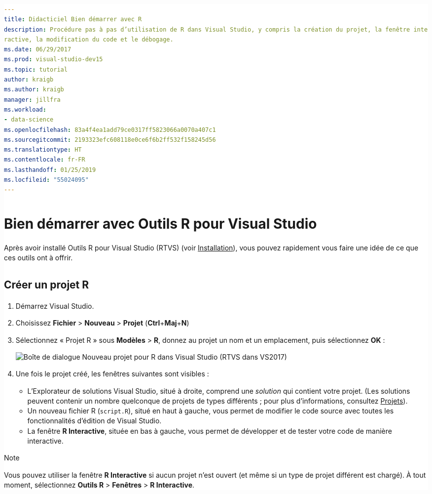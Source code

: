 ```yaml
---
title: Didacticiel Bien démarrer avec R
description: Procédure pas à pas d’utilisation de R dans Visual Studio, y compris la création du projet, la fenêtre interactive, la modification du code et le débogage.
ms.date: 06/29/2017
ms.prod: visual-studio-dev15
ms.topic: tutorial
author: kraigb
ms.author: kraigb
manager: jillfra
ms.workload:
- data-science
ms.openlocfilehash: 83a4f4ea1add79ce0317ff5823066a0070a407c1
ms.sourcegitcommit: 2193323efc608118e0ce6f6b2ff532f158245d56
ms.translationtype: HT
ms.contentlocale: fr-FR
ms.lasthandoff: 01/25/2019
ms.locfileid: "55024095"
---
```

# <a name="get-started-with-r-tools-for-visual-studio"></a>Bien démarrer avec Outils R pour Visual Studio

Après avoir installé Outils R pour Visual Studio (RTVS) (voir [Installation](installing-r-tools-for-visual-studio.md)), vous pouvez rapidement vous faire une idée de ce que ces outils ont à offrir.

## <a name="create-an-r-project"></a>Créer un projet R

1. Démarrez Visual Studio.
1. Choisissez **Fichier** > **Nouveau** > **Projet** (**Ctrl**+**Maj**+**N**)
1. Sélectionnez « Projet R » sous **Modèles** > **R**, donnez au projet un nom et un emplacement, puis sélectionnez **OK** :

   ![Boîte de dialogue Nouveau projet pour R dans Visual Studio (RTVS dans VS2017)](media/getting-started-01-new-project.png)

1. Une fois le projet créé, les fenêtres suivantes sont visibles :

    - L’Explorateur de solutions Visual Studio, situé à droite, comprend une *solution* qui contient votre projet. (Les solutions peuvent contenir un nombre quelconque de projets de types différents ; pour plus d’informations, consultez [Projets](r-projects-in-visual-studio.md)).
    - Un nouveau fichier R (`script.R`), situé en haut à gauche, vous permet de modifier le code source avec toutes les fonctionnalités d’édition de Visual Studio.
    - La fenêtre **R Interactive**, située en bas à gauche, vous permet de développer et de tester votre code de manière interactive.

> [!Note]
> Vous pouvez utiliser la fenêtre **R Interactive** si aucun projet n’est ouvert (et même si un type de projet différent est chargé). À tout moment, sélectionnez **Outils R** > **Fenêtres** > **R Interactive**.
